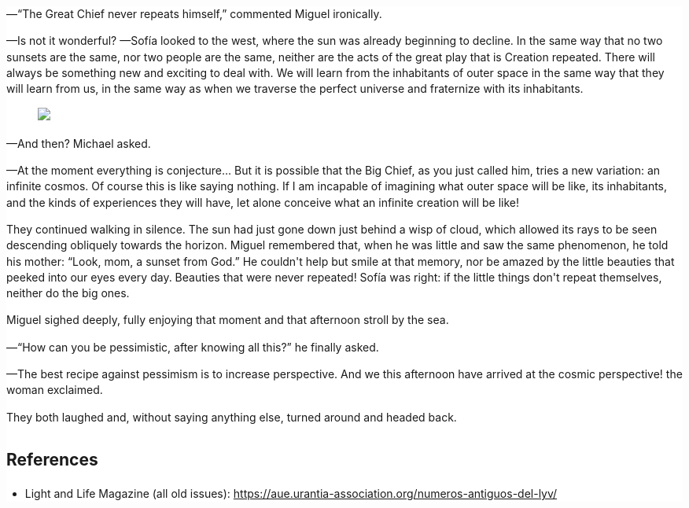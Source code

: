 —“The Great Chief never repeats himself,” commented Miguel ironically.

—Is not it wonderful? —Sofía looked to the west, where the sun was already beginning to decline. In the same way that no two sunsets are the same, nor two people are the same, neither are the acts of the great play that is Creation repeated. There will always be something new and exciting to deal with. We will learn from the inhabitants of outer space in the same way that they will learn from us, in the same way as when we traverse the perfect universe and fraternize with its inhabitants.

<figure id="Figure_2" class="image urantiapedia">
<img src="/image/article/Luz_y_Vida/LyV23/14.jpg">
</figure>

—And then? Michael asked.

—At the moment everything is conjecture... But it is possible that the Big Chief, as you just called him, tries a new variation: an infinite cosmos. Of course this is like saying nothing. If I am incapable of imagining what outer space will be like, its inhabitants, and the kinds of experiences they will have, let alone conceive what an infinite creation will be like!

They continued walking in silence. The sun had just gone down just behind a wisp of cloud, which allowed its rays to be seen descending obliquely towards the horizon. Miguel remembered that, when he was little and saw the same phenomenon, he told his mother: “Look, mom, a sunset from God.” He couldn't help but smile at that memory, nor be amazed by the little beauties that peeked into our eyes every day. Beauties that were never repeated! Sofía was right: if the little things don't repeat themselves, neither do the big ones.

Miguel sighed deeply, fully enjoying that moment and that afternoon stroll by the sea.

—“How can you be pessimistic, after knowing all this?” he finally asked.

—The best recipe against pessimism is to increase perspective. And we this afternoon have arrived at the cosmic perspective! the woman exclaimed.

They both laughed and, without saying anything else, turned around and headed back.

## References

- Light and Life Magazine (all old issues): https://aue.urantia-association.org/numeros-antiguos-del-lyv/

